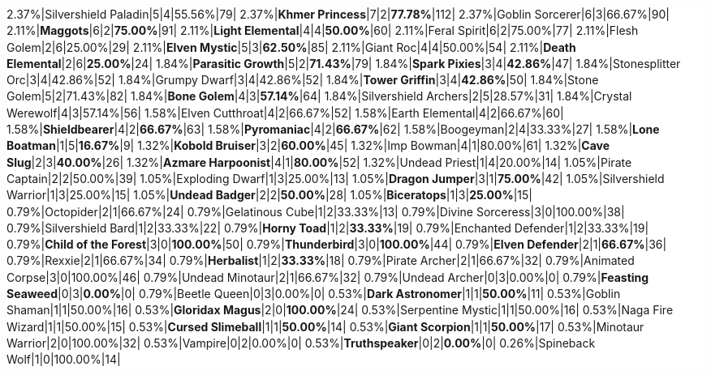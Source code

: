 2.37%|Silvershield Paladin|5|4|55.56%|79|
2.37%|**Khmer Princess**|7|2|**77.78%**|112|
2.37%|Goblin Sorcerer|6|3|66.67%|90|
2.11%|**Maggots**|6|2|**75.00%**|91|
2.11%|**Light Elemental**|4|4|**50.00%**|60|
2.11%|Feral Spirit|6|2|75.00%|77|
2.11%|Flesh Golem|2|6|25.00%|29|
2.11%|**Elven Mystic**|5|3|**62.50%**|85|
2.11%|Giant Roc|4|4|50.00%|54|
2.11%|**Death Elemental**|2|6|**25.00%**|24|
1.84%|**Parasitic Growth**|5|2|**71.43%**|79|
1.84%|**Spark Pixies**|3|4|**42.86%**|47|
1.84%|Stonesplitter Orc|3|4|42.86%|52|
1.84%|Grumpy Dwarf|3|4|42.86%|52|
1.84%|**Tower Griffin**|3|4|**42.86%**|50|
1.84%|Stone Golem|5|2|71.43%|82|
1.84%|**Bone Golem**|4|3|**57.14%**|64|
1.84%|Silvershield Archers|2|5|28.57%|31|
1.84%|Crystal Werewolf|4|3|57.14%|56|
1.58%|Elven Cutthroat|4|2|66.67%|52|
1.58%|Earth Elemental|4|2|66.67%|60|
1.58%|**Shieldbearer**|4|2|**66.67%**|63|
1.58%|**Pyromaniac**|4|2|**66.67%**|62|
1.58%|Boogeyman|2|4|33.33%|27|
1.58%|**Lone Boatman**|1|5|**16.67%**|9|
1.32%|**Kobold Bruiser**|3|2|**60.00%**|45|
1.32%|Imp Bowman|4|1|80.00%|61|
1.32%|**Cave Slug**|2|3|**40.00%**|26|
1.32%|**Azmare Harpoonist**|4|1|**80.00%**|52|
1.32%|Undead Priest|1|4|20.00%|14|
1.05%|Pirate Captain|2|2|50.00%|39|
1.05%|Exploding Dwarf|1|3|25.00%|13|
1.05%|**Dragon Jumper**|3|1|**75.00%**|42|
1.05%|Silvershield Warrior|1|3|25.00%|15|
1.05%|**Undead Badger**|2|2|**50.00%**|28|
1.05%|**Biceratops**|1|3|**25.00%**|15|
0.79%|Octopider|2|1|66.67%|24|
0.79%|Gelatinous Cube|1|2|33.33%|13|
0.79%|Divine Sorceress|3|0|100.00%|38|
0.79%|Silvershield Bard|1|2|33.33%|22|
0.79%|**Horny Toad**|1|2|**33.33%**|19|
0.79%|Enchanted Defender|1|2|33.33%|19|
0.79%|**Child of the Forest**|3|0|**100.00%**|50|
0.79%|**Thunderbird**|3|0|**100.00%**|44|
0.79%|**Elven Defender**|2|1|**66.67%**|36|
0.79%|Rexxie|2|1|66.67%|34|
0.79%|**Herbalist**|1|2|**33.33%**|18|
0.79%|Pirate Archer|2|1|66.67%|32|
0.79%|Animated Corpse|3|0|100.00%|46|
0.79%|Undead Minotaur|2|1|66.67%|32|
0.79%|Undead Archer|0|3|0.00%|0|
0.79%|**Feasting Seaweed**|0|3|**0.00%**|0|
0.79%|Beetle Queen|0|3|0.00%|0|
0.53%|**Dark Astronomer**|1|1|**50.00%**|11|
0.53%|Goblin Shaman|1|1|50.00%|16|
0.53%|**Gloridax Magus**|2|0|**100.00%**|24|
0.53%|Serpentine Mystic|1|1|50.00%|16|
0.53%|Naga Fire Wizard|1|1|50.00%|15|
0.53%|**Cursed Slimeball**|1|1|**50.00%**|14|
0.53%|**Giant Scorpion**|1|1|**50.00%**|17|
0.53%|Minotaur Warrior|2|0|100.00%|32|
0.53%|Vampire|0|2|0.00%|0|
0.53%|**Truthspeaker**|0|2|**0.00%**|0|
0.26%|Spineback Wolf|1|0|100.00%|14|